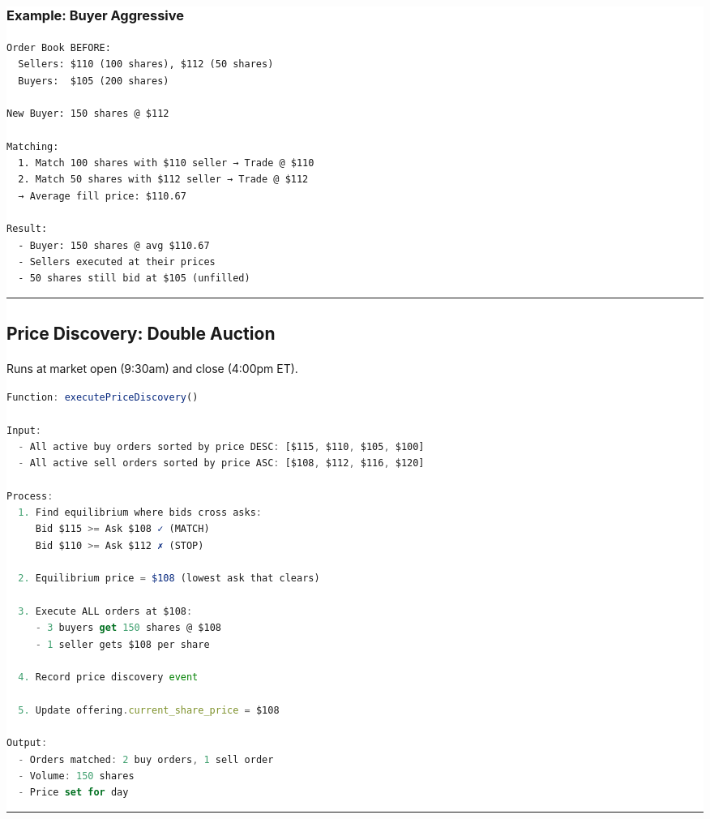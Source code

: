 ### Example: Buyer Aggressive

```
Order Book BEFORE:
  Sellers: $110 (100 shares), $112 (50 shares)
  Buyers:  $105 (200 shares)

New Buyer: 150 shares @ $112

Matching:
  1. Match 100 shares with $110 seller → Trade @ $110
  2. Match 50 shares with $112 seller → Trade @ $112
  → Average fill price: $110.67

Result:
  - Buyer: 150 shares @ avg $110.67
  - Sellers executed at their prices
  - 50 shares still bid at $105 (unfilled)
```

---

## Price Discovery: Double Auction

Runs at market open (9:30am) and close (4:00pm ET).

```typescript
Function: executePriceDiscovery()

Input:
  - All active buy orders sorted by price DESC: [$115, $110, $105, $100]
  - All active sell orders sorted by price ASC: [$108, $112, $116, $120]

Process:
  1. Find equilibrium where bids cross asks:
     Bid $115 >= Ask $108 ✓ (MATCH)
     Bid $110 >= Ask $112 ✗ (STOP)
     
  2. Equilibrium price = $108 (lowest ask that clears)
  
  3. Execute ALL orders at $108:
     - 3 buyers get 150 shares @ $108
     - 1 seller gets $108 per share
     
  4. Record price discovery event
  
  5. Update offering.current_share_price = $108

Output:
  - Orders matched: 2 buy orders, 1 sell order
  - Volume: 150 shares
  - Price set for day
```

---